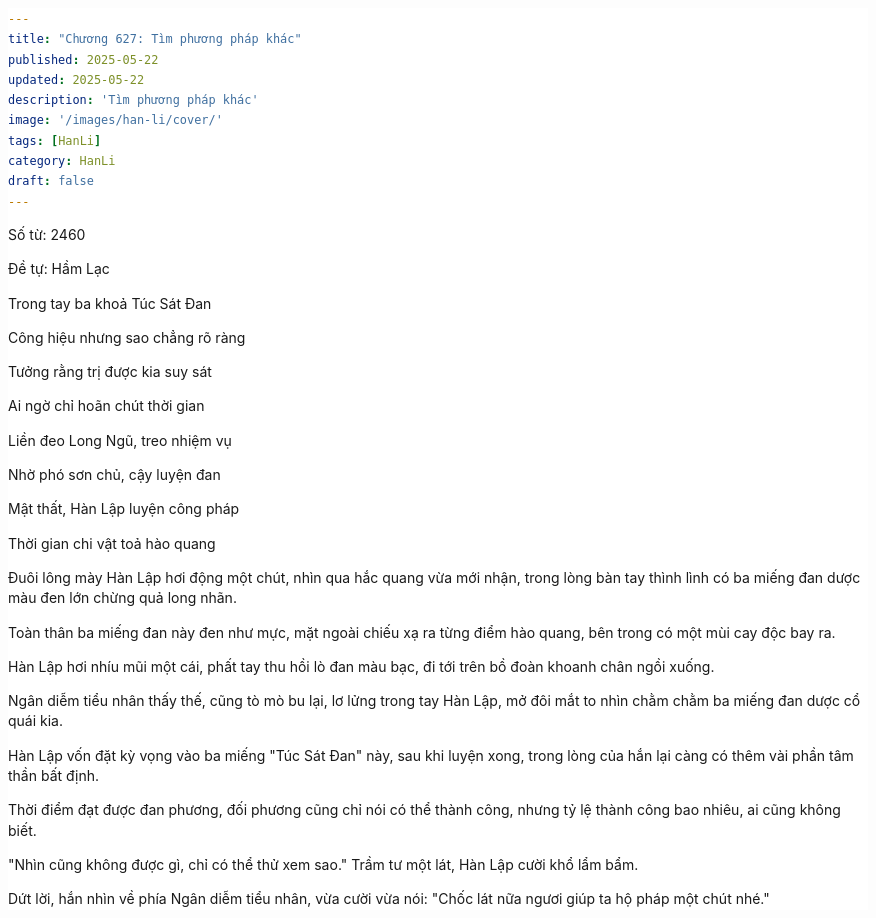 ```yaml
---
title: "Chương 627: Tìm phương pháp khác"
published: 2025-05-22
updated: 2025-05-22
description: 'Tìm phương pháp khác'
image: '/images/han-li/cover/'
tags: [HanLi]
category: HanLi
draft: false
---
```


Số từ: 2460 



Đề tự: Hầm Lạc


Trong tay ba khoả Túc Sát Đan

Công hiệu nhưng sao chẳng rõ ràng

Tưởng rằng trị được kia suy sát

Ai ngờ chỉ hoãn chút thời gian

Liền đeo Long Ngũ, treo nhiệm vụ

Nhờ phó sơn chủ, cậy luyện đan

Mật thất, Hàn Lập luyện công pháp

Thời gian chi vật toả hào quang





Đuôi lông mày Hàn Lập hơi động một chút, nhìn qua hắc quang vừa mới nhận, trong lòng bàn tay thình lình có ba miếng đan dược màu đen lớn chừng quả long nhãn.

Toàn thân ba miếng đan này đen như mực, mặt ngoài chiếu xạ ra từng điểm hào quang, bên trong có một mùi cay độc bay ra.

Hàn Lập hơi nhíu mũi một cái, phất tay thu hồi lò đan màu bạc, đi tới trên bồ đoàn khoanh chân ngồi xuống.

Ngân diễm tiểu nhân thấy thế, cũng tò mò bu lại, lơ lửng trong tay Hàn Lập, mở đôi mắt to nhìn chằm chằm ba miếng đan dược cổ quái kia.

Hàn Lập vốn đặt kỳ vọng vào ba miếng "Túc Sát Đan" này, sau khi luyện xong, trong lòng của hắn lại càng có thêm vài phần tâm thần bất định.

Thời điểm đạt được đan phương, đối phương cũng chỉ nói có thể thành công, nhưng tỷ lệ thành công bao nhiêu, ai cũng không biết.

"Nhìn cũng không được gì, chỉ có thể thử xem sao." Trầm tư một lát, Hàn Lập cười khổ lẩm bẩm.

Dứt lời, hắn nhìn về phía Ngân diễm tiểu nhân, vừa cười vừa nói: "Chốc lát nữa ngươi giúp ta hộ pháp một chút nhé."
